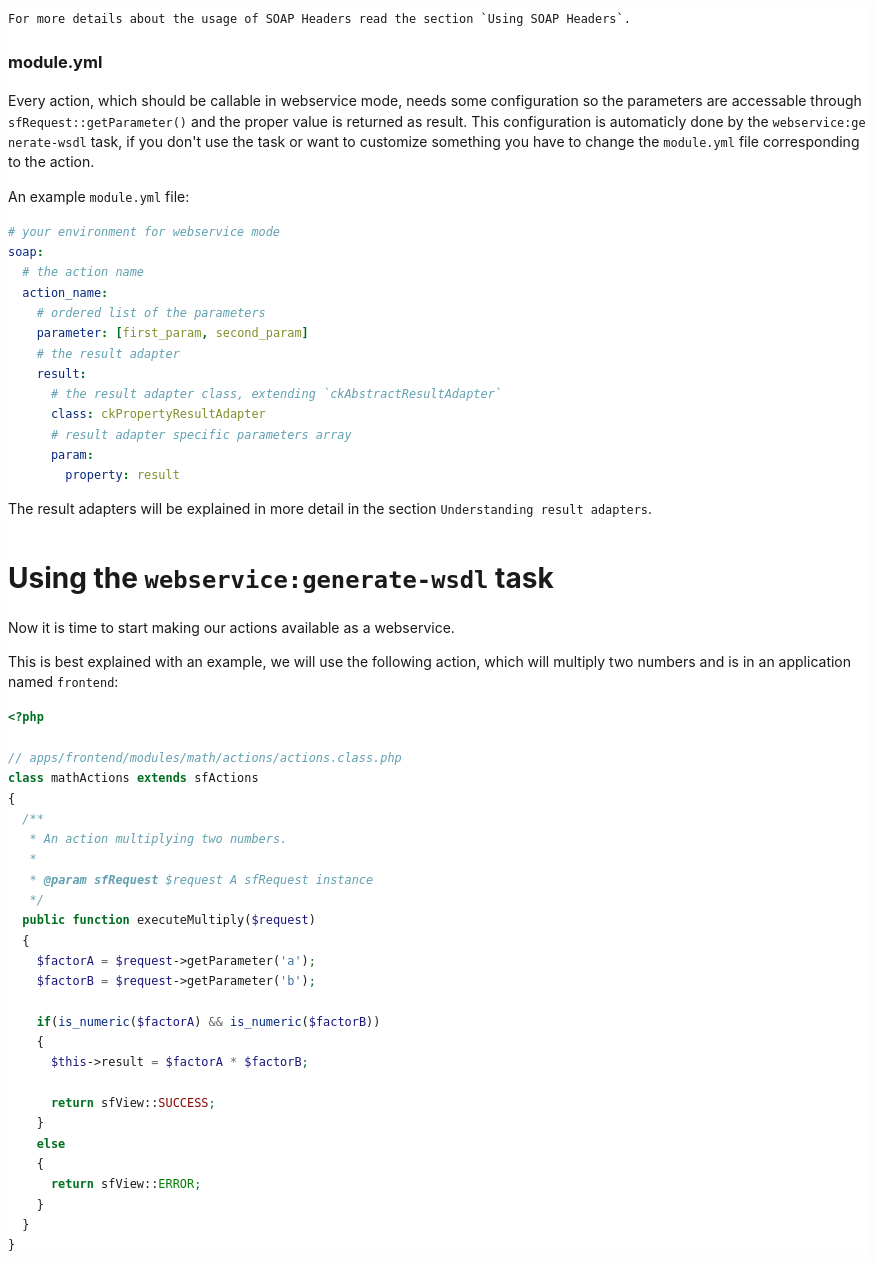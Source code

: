     For more details about the usage of SOAP Headers read the section `Using SOAP Headers`.

### module.yml

Every action, which should be callable in webservice mode, needs some configuration so the parameters are accessable through `sfRequest::getParameter()` and the proper value is returned as result.
This configuration is automaticly done by the `webservice:generate-wsdl` task, if you don't use the task or want to customize something you have to change the `module.yml` file corresponding to the action.

An example `module.yml` file:

```yaml
# your environment for webservice mode
soap:
  # the action name
  action_name:
    # ordered list of the parameters
    parameter: [first_param, second_param]
    # the result adapter
    result:
      # the result adapter class, extending `ckAbstractResultAdapter`
      class: ckPropertyResultAdapter
      # result adapter specific parameters array
      param:
        property: result
```

The result adapters will be explained in more detail in the section `Understanding result adapters`.

# Using the `webservice:generate-wsdl` task

Now it is time to start making our actions available as a webservice.

This is best explained with an example, we will use the following action, which will multiply two numbers and is in an application named `frontend`:

```php
<?php

// apps/frontend/modules/math/actions/actions.class.php
class mathActions extends sfActions
{
  /**
   * An action multiplying two numbers.
   *
   * @param sfRequest $request A sfRequest instance
   */
  public function executeMultiply($request)
  {
    $factorA = $request->getParameter('a');
    $factorB = $request->getParameter('b');
  
    if(is_numeric($factorA) && is_numeric($factorB))
    {
      $this->result = $factorA * $factorB;
      
      return sfView::SUCCESS;    
    }
    else
    {
      return sfView::ERROR;
    }        
  }
}
```